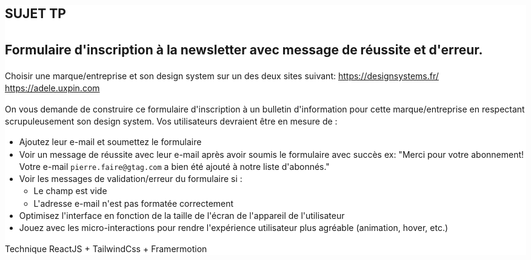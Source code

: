 
## SUJET TP

## Formulaire d'inscription à la newsletter avec message de réussite et d'erreur.

Choisir une marque/entreprise et son design system sur un des deux sites suivant:
https://designsystems.fr/
https://adele.uxpin.com

On vous demande de construire ce formulaire d'inscription à un bulletin d'information pour cette marque/entreprise en respectant scrupuleusement son design system.
Vos utilisateurs devraient être en mesure de :

- Ajoutez leur e-mail et soumettez le formulaire
- Voir un message de réussite avec leur e-mail après avoir soumis le formulaire avec succès ex: "Merci pour votre abonnement! Votre e-mail `pierre.faire@gtag.com` a bien été ajouté à notre liste d'abonnés."
- Voir les messages de validation/erreur du formulaire si :
  - Le champ est vide
  - L'adresse e-mail n'est pas formatée correctement
- Optimisez l'interface en fonction de la taille de l'écran de l'appareil de l'utilisateur
- Jouez avec les micro-interactions pour rendre l'expérience utilisateur plus agréable (animation, hover, etc.)

Technique ReactJS + TailwindCss + Framermotion

